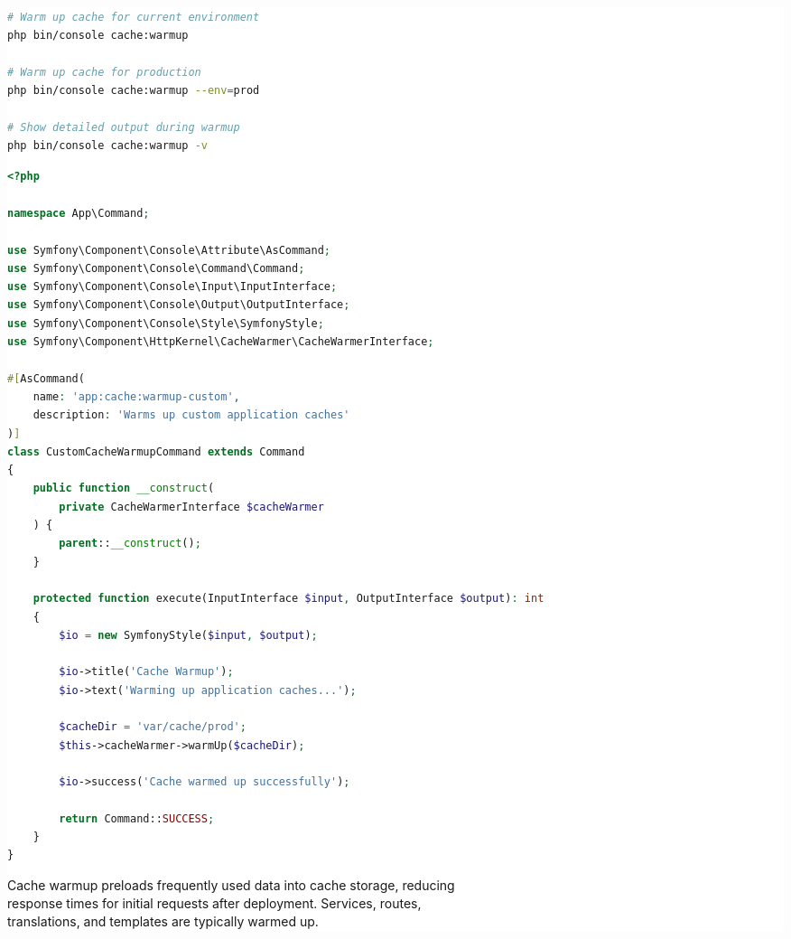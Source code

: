 ```bash
# Warm up cache for current environment
php bin/console cache:warmup

# Warm up cache for production
php bin/console cache:warmup --env=prod

# Show detailed output during warmup
php bin/console cache:warmup -v
```

```php
<?php

namespace App\Command;

use Symfony\Component\Console\Attribute\AsCommand;
use Symfony\Component\Console\Command\Command;
use Symfony\Component\Console\Input\InputInterface;
use Symfony\Component\Console\Output\OutputInterface;
use Symfony\Component\Console\Style\SymfonyStyle;
use Symfony\Component\HttpKernel\CacheWarmer\CacheWarmerInterface;

#[AsCommand(
    name: 'app:cache:warmup-custom',
    description: 'Warms up custom application caches'
)]
class CustomCacheWarmupCommand extends Command
{
    public function __construct(
        private CacheWarmerInterface $cacheWarmer
    ) {
        parent::__construct();
    }

    protected function execute(InputInterface $input, OutputInterface $output): int
    {
        $io = new SymfonyStyle($input, $output);
        
        $io->title('Cache Warmup');
        $io->text('Warming up application caches...');
        
        $cacheDir = 'var/cache/prod';
        $this->cacheWarmer->warmUp($cacheDir);
        
        $io->success('Cache warmed up successfully');
        
        return Command::SUCCESS;
    }
}
```

Cache warmup preloads frequently used data into cache storage, reducing  
response times for initial requests after deployment. Services, routes,  
translations, and templates are typically warmed up.  
